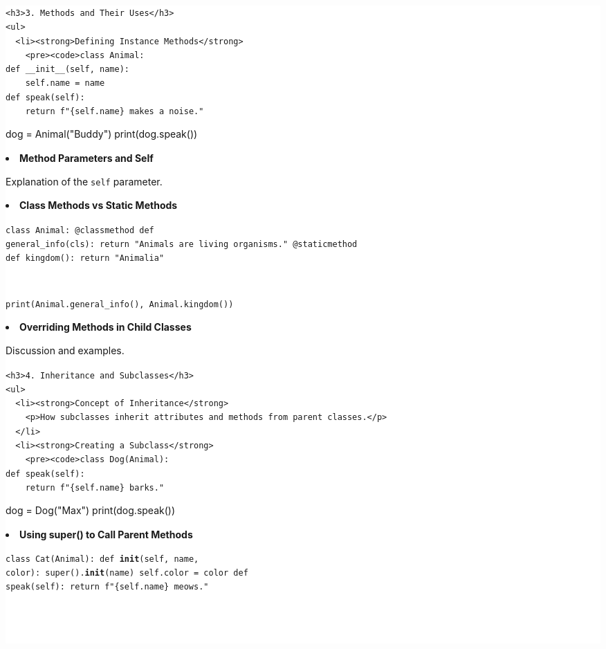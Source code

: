     <h3>3. Methods and Their Uses</h3>
    <ul>
      <li><strong>Defining Instance Methods</strong>
        <pre><code>class Animal:
    def __init__(self, name):
        self.name = name
    def speak(self):
        return f"{self.name} makes a noise."

dog = Animal("Buddy")
print(dog.speak())
</code></pre>
      </li>
      <li><strong>Method Parameters and Self</strong>
        <p>Explanation of the <code>self</code> parameter.</p>
      </li>
      <li><strong>Class Methods vs Static Methods</strong>
        <pre><code>class Animal:
    @classmethod
    def general_info(cls):
        return "Animals are living organisms."
    @staticmethod
    def kingdom():
        return "Animalia"

print(Animal.general_info(), Animal.kingdom())
</code></pre>
      </li>
      <li><strong>Overriding Methods in Child Classes</strong>
        <p>Discussion and examples.</p>
      </li>
    </ul>
    
    <h3>4. Inheritance and Subclasses</h3>
    <ul>
      <li><strong>Concept of Inheritance</strong>
        <p>How subclasses inherit attributes and methods from parent classes.</p>
      </li>
      <li><strong>Creating a Subclass</strong>
        <pre><code>class Dog(Animal):
    def speak(self):
        return f"{self.name} barks."

dog = Dog("Max")
print(dog.speak())
</code></pre>
      </li>
      <li><strong>Using super() to Call Parent Methods</strong>
        <pre><code>class Cat(Animal):
    def __init__(self, name, color):
        super().__init__(name)
        self.color = color
    def speak(self):
        return f"{self.name} meows."
